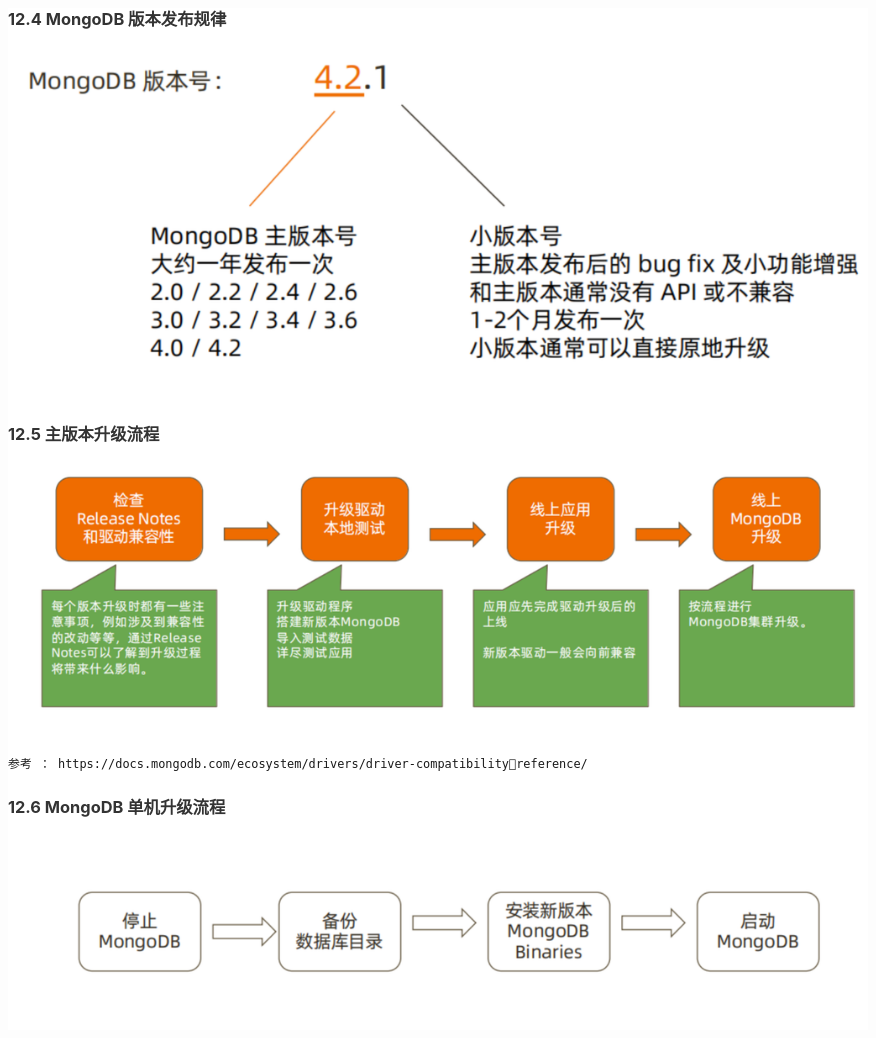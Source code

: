 ### **<font style="color:rgb(51,51,51);">12.4 MongoDB 版本发布规律</font>**
![](../../images/1713959798988-d10a0514-6547-41fe-955f-e8c83b6e6548.png)

### **<font style="color:rgb(51,51,51);">12.5 主版本升级流程</font>**
![](../../images/1713959812282-159eca15-4e7c-47bb-aae8-c239e689a20e.png)

```shell
参考 ： https://docs.mongodb.com/ecosystem/drivers/driver-compatibilityreference/
```

### **<font style="color:rgb(51,51,51);">12.6 MongoDB 单机升级流程</font>**
![](../../images/1713959830357-f21448de-e8e9-4caf-8e09-0c90b4880686.png)
